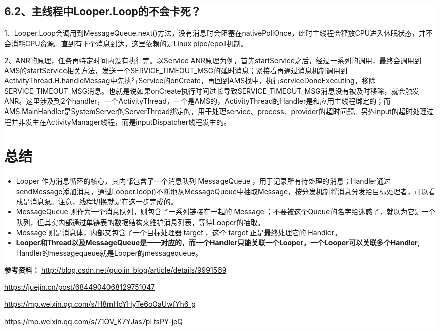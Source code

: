 ## 6.2、主线程中Looper.Loop的不会卡死？

1、Looper.Loop会调用到MessageQueue.next()方法，没有消息时会阻塞在nativePollOnce，此时主线程会释放CPU进入休眠状态，并不会消耗CPU资源。直到有下个消息到达，这里依赖的是Linux pipe/epoll机制。

2、ANR的原理，任务再特定时间内没有执行完。以Service ANR原理为例，首先startService之后，经过一系列的调用，最终会调用到AMS的startService相关方法，发送一个SERVICE_TIMEOUT_MSG的延时消息；紧接着再通过消息机制调用到ActivityThread.H.handleMessag中先执行Service的onCreate，再回到AMS找中，执行serviceDoneExecuting，移除SERVICE_TIMEOUT_MSG消息。也就是说如果onCreate执行时间过长导致SERVICE_TIMEOUT_MSG消息没有被及时移除，就会触发ANR。这里涉及到2个handler，一个ActivityThread，一个是AMS的，ActivityThread的Handler是和应用主线程绑定的；而AMS.MainHandler是SystemServer的ServerThread绑定的，用于处理service、process、provider的超时问题。另外input的超时处理过程并非发生在ActivityManager线程，而是inputDispatcher线程发生的。

# 总结

- Looper 作为消息循环的核心，其内部包含了一个消息队列 MessageQueue ，用于记录所有待处理的消息；Handler通过sendMessage添加消息，通过Looper.loop()不断地从MessageQueue中抽取Message，按分发机制将消息分发给目标处理者，可以看成是消息泵。注意，线程切换就是在这一步完成的。
- MessageQueue 则作为一个消息队列，则包含了一系列链接在一起的 Message ；不要被这个Queue的名字给迷惑了，就以为它是一个队列，但其实内部通过单链表的数据结构来维护消息列表，等待Looper的抽取。
- Message 则是消息体，内部又包含了一个目标处理器 target ，这个 target 正是最终处理它的 Handler。
- **Looper和Thread以及MessageQueue是一一对应的**，**而一个Handler只能关联一个Looper，一个Looper可以关联多个Handler**, Handler的messagequeue就是Looper的messagequeue。  


**参考资料：**
http://blog.csdn.net/guolin_blog/article/details/9991569

https://juejin.cn/post/6844904068129751047

https://mp.weixin.qq.com/s/H8mHoYHyTe6oOaUwfYh6_g

https://mp.weixin.qq.com/s/71OV_K7YJas7pLtsPY-jeQ



